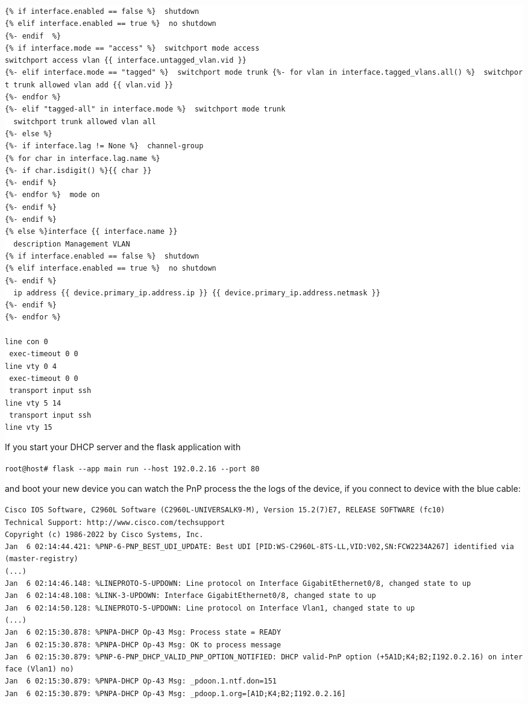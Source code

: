 ```
{% if interface.enabled == false %}  shutdown
{% elif interface.enabled == true %}  no shutdown
{%- endif  %}
{% if interface.mode == "access" %}  switchport mode access
switchport access vlan {{ interface.untagged_vlan.vid }}
{%- elif interface.mode == "tagged" %}  switchport mode trunk {%- for vlan in interface.tagged_vlans.all() %}  switchport trunk allowed vlan add {{ vlan.vid }}
{%- endfor %}
{%- elif "tagged-all" in interface.mode %}  switchport mode trunk
  switchport trunk allowed vlan all
{%- else %}
{%- if interface.lag != None %}  channel-group
{% for char in interface.lag.name %}
{%- if char.isdigit() %}{{ char }}
{%- endif %}
{%- endfor %}  mode on
{%- endif %} 
{%- endif %}
{% else %}interface {{ interface.name }}
  description Management VLAN
{% if interface.enabled == false %}  shutdown
{% elif interface.enabled == true %}  no shutdown
{%- endif %}
  ip address {{ device.primary_ip.address.ip }} {{ device.primary_ip.address.netmask }}
{%- endif %}
{%- endfor %}

line con 0
 exec-timeout 0 0
line vty 0 4
 exec-timeout 0 0
 transport input ssh
line vty 5 14
 transport input ssh
line vty 15
```

If you start your DHCP server and the flask application with

```
root@host# flask --app main run --host 192.0.2.16 --port 80
```

and boot your new device you can watch the PnP process the the logs of the device, if you connect to device with the blue cable:

```
Cisco IOS Software, C2960L Software (C2960L-UNIVERSALK9-M), Version 15.2(7)E7, RELEASE SOFTWARE (fc10)
Technical Support: http://www.cisco.com/techsupport
Copyright (c) 1986-2022 by Cisco Systems, Inc.
Jan  6 02:14:44.421: %PNP-6-PNP_BEST_UDI_UPDATE: Best UDI [PID:WS-C2960L-8TS-LL,VID:V02,SN:FCW2234A267] identified via (master-registry)
(...)
Jan  6 02:14:46.148: %LINEPROTO-5-UPDOWN: Line protocol on Interface GigabitEthernet0/8, changed state to up
Jan  6 02:14:48.108: %LINK-3-UPDOWN: Interface GigabitEthernet0/8, changed state to up
Jan  6 02:14:50.128: %LINEPROTO-5-UPDOWN: Line protocol on Interface Vlan1, changed state to up
(...)
Jan  6 02:15:30.878: %PNPA-DHCP Op-43 Msg: Process state = READY
Jan  6 02:15:30.878: %PNPA-DHCP Op-43 Msg: OK to process message
Jan  6 02:15:30.879: %PNP-6-PNP_DHCP_VALID_PNP_OPTION_NOTIFIED: DHCP valid-PnP option (+5A1D;K4;B2;I192.0.2.16) on interface (Vlan1) no)
Jan  6 02:15:30.879: %PNPA-DHCP Op-43 Msg: _pdoon.1.ntf.don=151
Jan  6 02:15:30.879: %PNPA-DHCP Op-43 Msg: _pdoop.1.org=[A1D;K4;B2;I192.0.2.16]
```